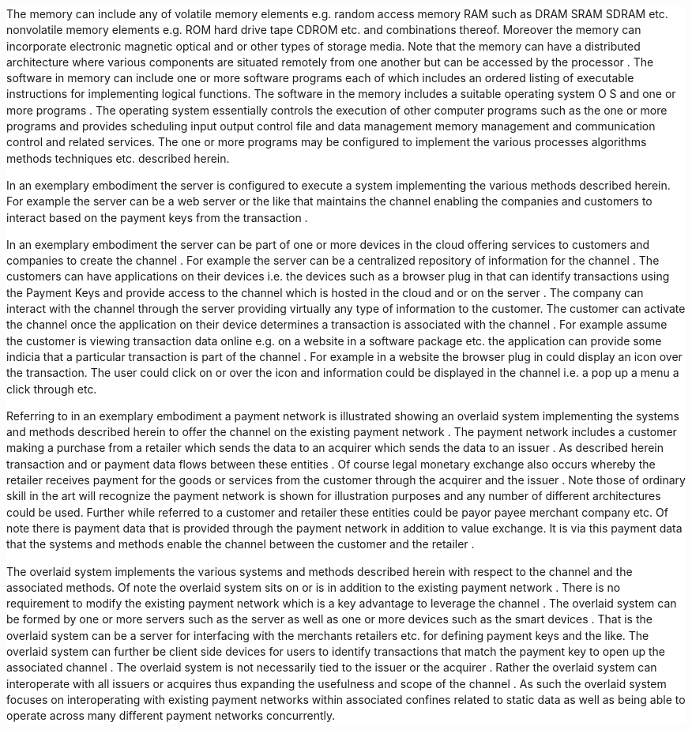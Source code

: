 The memory can include any of volatile memory elements e.g. random access memory RAM such as DRAM SRAM SDRAM etc. nonvolatile memory elements e.g. ROM hard drive tape CDROM etc. and combinations thereof. Moreover the memory can incorporate electronic magnetic optical and or other types of storage media. Note that the memory can have a distributed architecture where various components are situated remotely from one another but can be accessed by the processor . The software in memory can include one or more software programs each of which includes an ordered listing of executable instructions for implementing logical functions. The software in the memory includes a suitable operating system O S and one or more programs . The operating system essentially controls the execution of other computer programs such as the one or more programs and provides scheduling input output control file and data management memory management and communication control and related services. The one or more programs may be configured to implement the various processes algorithms methods techniques etc. described herein.

In an exemplary embodiment the server is configured to execute a system implementing the various methods described herein. For example the server can be a web server or the like that maintains the channel enabling the companies and customers to interact based on the payment keys from the transaction .

In an exemplary embodiment the server can be part of one or more devices in the cloud offering services to customers and companies to create the channel . For example the server can be a centralized repository of information for the channel . The customers can have applications on their devices i.e. the devices such as a browser plug in that can identify transactions using the Payment Keys and provide access to the channel which is hosted in the cloud and or on the server . The company can interact with the channel through the server providing virtually any type of information to the customer. The customer can activate the channel once the application on their device determines a transaction is associated with the channel . For example assume the customer is viewing transaction data online e.g. on a website in a software package etc. the application can provide some indicia that a particular transaction is part of the channel . For example in a website the browser plug in could display an icon over the transaction. The user could click on or over the icon and information could be displayed in the channel i.e. a pop up a menu a click through etc.

Referring to in an exemplary embodiment a payment network is illustrated showing an overlaid system implementing the systems and methods described herein to offer the channel on the existing payment network . The payment network includes a customer making a purchase from a retailer which sends the data to an acquirer which sends the data to an issuer . As described herein transaction and or payment data flows between these entities . Of course legal monetary exchange also occurs whereby the retailer receives payment for the goods or services from the customer through the acquirer and the issuer . Note those of ordinary skill in the art will recognize the payment network is shown for illustration purposes and any number of different architectures could be used. Further while referred to a customer and retailer these entities could be payor payee merchant company etc. Of note there is payment data that is provided through the payment network in addition to value exchange. It is via this payment data that the systems and methods enable the channel between the customer and the retailer .

The overlaid system implements the various systems and methods described herein with respect to the channel and the associated methods. Of note the overlaid system sits on or is in addition to the existing payment network . There is no requirement to modify the existing payment network which is a key advantage to leverage the channel . The overlaid system can be formed by one or more servers such as the server as well as one or more devices such as the smart devices . That is the overlaid system can be a server for interfacing with the merchants retailers etc. for defining payment keys and the like. The overlaid system can further be client side devices for users to identify transactions that match the payment key to open up the associated channel . The overlaid system is not necessarily tied to the issuer or the acquirer . Rather the overlaid system can interoperate with all issuers or acquires thus expanding the usefulness and scope of the channel . As such the overlaid system focuses on interoperating with existing payment networks within associated confines related to static data as well as being able to operate across many different payment networks concurrently.
